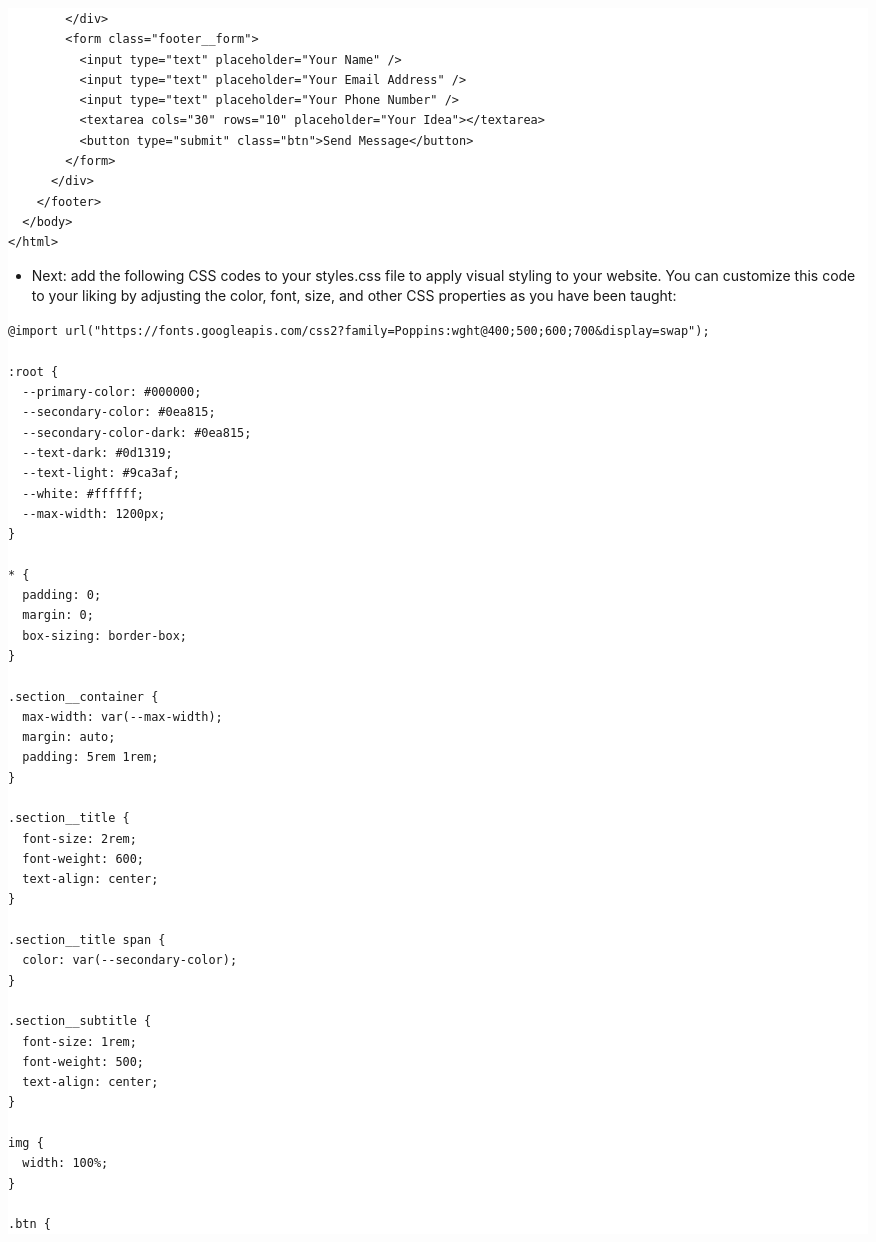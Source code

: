 ```HTML-CODE
        </div>
        <form class="footer__form">
          <input type="text" placeholder="Your Name" />
          <input type="text" placeholder="Your Email Address" />
          <input type="text" placeholder="Your Phone Number" />
          <textarea cols="30" rows="10" placeholder="Your Idea"></textarea>
          <button type="submit" class="btn">Send Message</button>
        </form>
      </div>
    </footer>
  </body>
</html>
```

* Next: add the following CSS codes to your styles.css file to apply visual styling to your website. You can customize this code to your liking by adjusting the color, font, size, and other CSS properties as you have been taught:

```CSS-CODE
@import url("https://fonts.googleapis.com/css2?family=Poppins:wght@400;500;600;700&display=swap");

:root {
  --primary-color: #000000;
  --secondary-color: #0ea815;
  --secondary-color-dark: #0ea815;
  --text-dark: #0d1319;
  --text-light: #9ca3af;
  --white: #ffffff;
  --max-width: 1200px;
}

* {
  padding: 0;
  margin: 0;
  box-sizing: border-box;
}

.section__container {
  max-width: var(--max-width);
  margin: auto;
  padding: 5rem 1rem;
}

.section__title {
  font-size: 2rem;
  font-weight: 600;
  text-align: center;
}

.section__title span {
  color: var(--secondary-color);
}

.section__subtitle {
  font-size: 1rem;
  font-weight: 500;
  text-align: center;
}

img {
  width: 100%;
}

.btn {
```